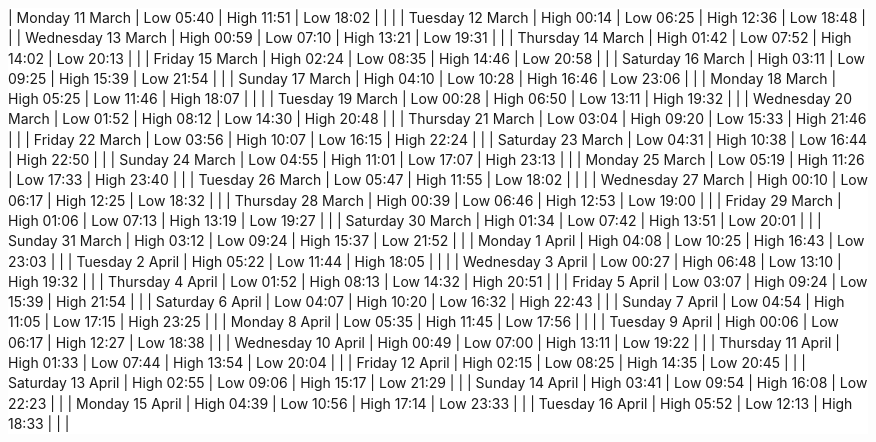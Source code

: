 | Monday 11 March | Low 05:40 | High 11:51 | Low 18:02 |  |  |
| Tuesday 12 March | High 00:14 | Low 06:25 | High 12:36 | Low 18:48 |  |
| Wednesday 13 March | High 00:59 | Low 07:10 | High 13:21 | Low 19:31 |  |
| Thursday 14 March | High 01:42 | Low 07:52 | High 14:02 | Low 20:13 |  |
| Friday 15 March | High 02:24 | Low 08:35 | High 14:46 | Low 20:58 |  |
| Saturday 16 March | High 03:11 | Low 09:25 | High 15:39 | Low 21:54 |  |
| Sunday 17 March | High 04:10 | Low 10:28 | High 16:46 | Low 23:06 |  |
| Monday 18 March | High 05:25 | Low 11:46 | High 18:07 |  |  |
| Tuesday 19 March | Low 00:28 | High 06:50 | Low 13:11 | High 19:32 |  |
| Wednesday 20 March | Low 01:52 | High 08:12 | Low 14:30 | High 20:48 |  |
| Thursday 21 March | Low 03:04 | High 09:20 | Low 15:33 | High 21:46 |  |
| Friday 22 March | Low 03:56 | High 10:07 | Low 16:15 | High 22:24 |  |
| Saturday 23 March | Low 04:31 | High 10:38 | Low 16:44 | High 22:50 |  |
| Sunday 24 March | Low 04:55 | High 11:01 | Low 17:07 | High 23:13 |  |
| Monday 25 March | Low 05:19 | High 11:26 | Low 17:33 | High 23:40 |  |
| Tuesday 26 March | Low 05:47 | High 11:55 | Low 18:02 |  |  |
| Wednesday 27 March | High 00:10 | Low 06:17 | High 12:25 | Low 18:32 |  |
| Thursday 28 March | High 00:39 | Low 06:46 | High 12:53 | Low 19:00 |  |
| Friday 29 March | High 01:06 | Low 07:13 | High 13:19 | Low 19:27 |  |
| Saturday 30 March | High 01:34 | Low 07:42 | High 13:51 | Low 20:01 |  |
| Sunday 31 March | High 03:12 | Low 09:24 | High 15:37 | Low 21:52 |  |
| Monday 1 April | High 04:08 | Low 10:25 | High 16:43 | Low 23:03 |  |
| Tuesday 2 April | High 05:22 | Low 11:44 | High 18:05 |  |  |
| Wednesday 3 April | Low 00:27 | High 06:48 | Low 13:10 | High 19:32 |  |
| Thursday 4 April | Low 01:52 | High 08:13 | Low 14:32 | High 20:51 |  |
| Friday 5 April | Low 03:07 | High 09:24 | Low 15:39 | High 21:54 |  |
| Saturday 6 April | Low 04:07 | High 10:20 | Low 16:32 | High 22:43 |  |
| Sunday 7 April | Low 04:54 | High 11:05 | Low 17:15 | High 23:25 |  |
| Monday 8 April | Low 05:35 | High 11:45 | Low 17:56 |  |  |
| Tuesday 9 April | High 00:06 | Low 06:17 | High 12:27 | Low 18:38 |  |
| Wednesday 10 April | High 00:49 | Low 07:00 | High 13:11 | Low 19:22 |  |
| Thursday 11 April | High 01:33 | Low 07:44 | High 13:54 | Low 20:04 |  |
| Friday 12 April | High 02:15 | Low 08:25 | High 14:35 | Low 20:45 |  |
| Saturday 13 April | High 02:55 | Low 09:06 | High 15:17 | Low 21:29 |  |
| Sunday 14 April | High 03:41 | Low 09:54 | High 16:08 | Low 22:23 |  |
| Monday 15 April | High 04:39 | Low 10:56 | High 17:14 | Low 23:33 |  |
| Tuesday 16 April | High 05:52 | Low 12:13 | High 18:33 |  |  |